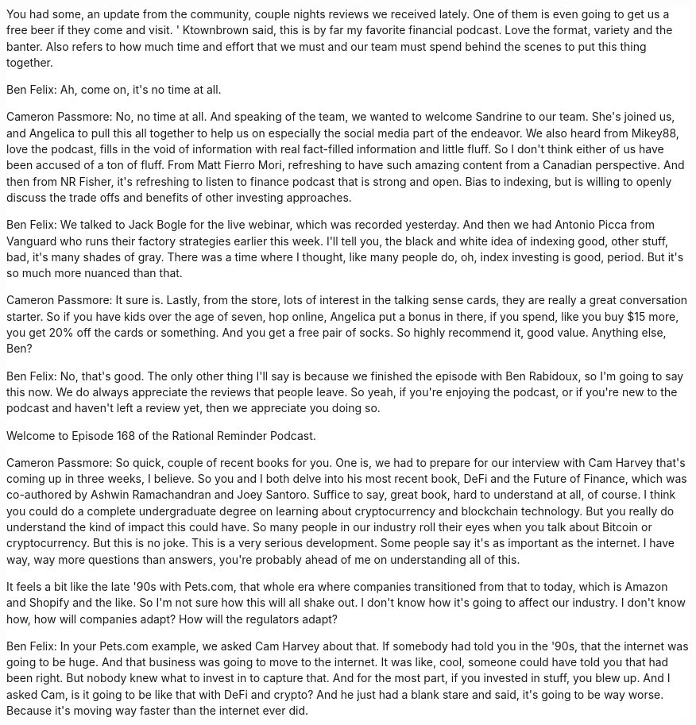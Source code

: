 You had some, an update from the community, couple nights reviews we received lately. One of them is even going to get us a free beer if they come and visit. ' Ktownbrown said, this is by far my favorite financial podcast. Love the format, variety and the banter. Also refers to how much time and effort that we must and our team must spend behind the scenes to put this thing together.

Ben Felix: Ah, come on, it's no time at all.

Cameron Passmore: No, no time at all. And speaking of the team, we wanted to welcome Sandrine to our team. She's joined us, and Angelica to pull this all together to help us on especially the social media part of the endeavor. We also heard from Mikey88, love the podcast, fills in the void of information with real fact-filled information and little fluff. So I don't think either of us have been accused of a ton of fluff. From Matt Fierro Mori, refreshing to have such amazing content from a Canadian perspective. And then from NR Fisher, it's refreshing to listen to finance podcast that is strong and open. Bias to indexing, but is willing to openly discuss the trade offs and benefits of other investing approaches.

Ben Felix: We talked to Jack Bogle for the live webinar, which was recorded yesterday. And then we had Antonio Picca from Vanguard who runs their factory strategies earlier this week. I'll tell you, the black and white idea of indexing good, other stuff, bad, it's many shades of gray. There was a time where I thought, like many people do, oh, index investing is good, period. But it's so much more nuanced than that.

Cameron Passmore: It sure is. Lastly, from the store, lots of interest in the talking sense cards, they are really a great conversation starter. So if you have kids over the age of seven, hop online, Angelica put a bonus in there, if you spend, like you buy $15 more, you get 20% off the cards or something. And you get a free pair of socks. So highly recommend it, good value. Anything else, Ben?

Ben Felix: No, that's good. The only other thing I'll say is because we finished the episode with Ben Rabidoux, so I'm going to say this now. We do always appreciate the reviews that people leave. So yeah, if you're enjoying the podcast, or if you're new to the podcast and haven't left a review yet, then we appreciate you doing so.

Welcome to Episode 168 of the Rational Reminder Podcast.

Cameron Passmore: So quick, couple of recent books for you. One is, we had to prepare for our interview with Cam Harvey that's coming up in three weeks, I believe. So you and I both delve into his most recent book, DeFi and the Future of Finance, which was co-authored by Ashwin Ramachandran and Joey Santoro. Suffice to say, great book, hard to understand at all, of course. I think you could do a complete undergraduate degree on learning about cryptocurrency and blockchain technology. But you really do understand the kind of impact this could have. So many people in our industry roll their eyes when you talk about Bitcoin or cryptocurrency. But this is no joke. This is a very serious development. Some people say it's as important as the internet. I have way, way more questions than answers, you're probably ahead of me on understanding all of this.

It feels a bit like the late '90s with Pets.com, that whole era where companies transitioned from that to today, which is Amazon and Shopify and the like. So I'm not sure how this will all shake out. I don't know how it's going to affect our industry. I don't know how, how will companies adapt? How will the regulators adapt?

Ben Felix: In your Pets.com example, we asked Cam Harvey about that. If somebody had told you in the '90s, that the internet was going to be huge. And that business was going to move to the internet. It was like, cool, someone could have told you that had been right. But nobody knew what to invest in to capture that. And for the most part, if you invested in stuff, you blew up. And I asked Cam, is it going to be like that with DeFi and crypto? And he just had a blank stare and said, it's going to be way worse. Because it's moving way faster than the internet ever did.
